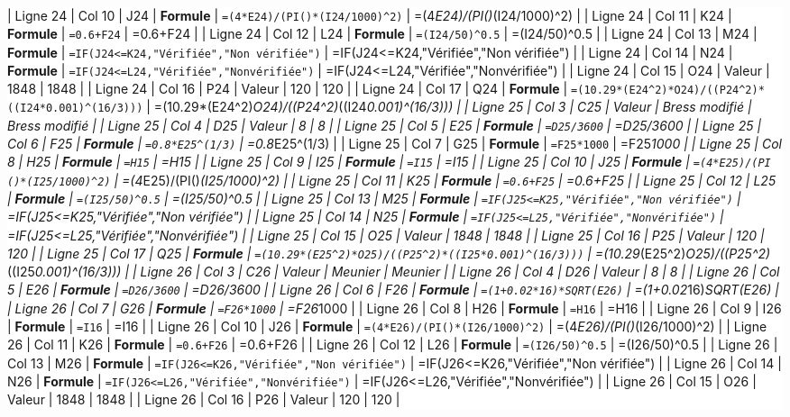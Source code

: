 | Ligne 24 | Col 10 | J24 | **Formule** | `=(4*E24)/(PI()*(I24/1000)^2)` | =(4*E24)/(PI()*(I24/1000)^2) |
| Ligne 24 | Col 11 | K24 | **Formule** | `=0.6+F24` | =0.6+F24 |
| Ligne 24 | Col 12 | L24 | **Formule** | `=(I24/50)^0.5` | =(I24/50)^0.5 |
| Ligne 24 | Col 13 | M24 | **Formule** | `=IF(J24<=K24,"Vérifiée","Non vérifiée")` | =IF(J24<=K24,"Vérifiée","Non vérifiée") |
| Ligne 24 | Col 14 | N24 | **Formule** | `=IF(J24<=L24,"Vérifiée","Nonvérifiée")` | =IF(J24<=L24,"Vérifiée","Nonvérifiée") |
| Ligne 24 | Col 15 | O24 | Valeur | 1848 | 1848 |
| Ligne 24 | Col 16 | P24 | Valeur | 120 | 120 |
| Ligne 24 | Col 17 | Q24 | **Formule** | `=(10.29*(E24^2)*O24)/((P24^2)*((I24*0.001)^(16/3)))` | =(10.29*(E24^2)*O24)/((P24^2)*((I24*0.001)^(16/3))) |
| Ligne 25 | Col 3 | C25 | Valeur | Bress modifié | Bress modifié |
| Ligne 25 | Col 4 | D25 | Valeur | 8 | 8 |
| Ligne 25 | Col 5 | E25 | **Formule** | `=D25/3600` | =D25/3600 |
| Ligne 25 | Col 6 | F25 | **Formule** | `=0.8*E25^(1/3)` | =0.8*E25^(1/3) |
| Ligne 25 | Col 7 | G25 | **Formule** | `=F25*1000` | =F25*1000 |
| Ligne 25 | Col 8 | H25 | **Formule** | `=H15` | =H15 |
| Ligne 25 | Col 9 | I25 | **Formule** | `=I15` | =I15 |
| Ligne 25 | Col 10 | J25 | **Formule** | `=(4*E25)/(PI()*(I25/1000)^2)` | =(4*E25)/(PI()*(I25/1000)^2) |
| Ligne 25 | Col 11 | K25 | **Formule** | `=0.6+F25` | =0.6+F25 |
| Ligne 25 | Col 12 | L25 | **Formule** | `=(I25/50)^0.5` | =(I25/50)^0.5 |
| Ligne 25 | Col 13 | M25 | **Formule** | `=IF(J25<=K25,"Vérifiée","Non vérifiée")` | =IF(J25<=K25,"Vérifiée","Non vérifiée") |
| Ligne 25 | Col 14 | N25 | **Formule** | `=IF(J25<=L25,"Vérifiée","Nonvérifiée")` | =IF(J25<=L25,"Vérifiée","Nonvérifiée") |
| Ligne 25 | Col 15 | O25 | Valeur | 1848 | 1848 |
| Ligne 25 | Col 16 | P25 | Valeur | 120 | 120 |
| Ligne 25 | Col 17 | Q25 | **Formule** | `=(10.29*(E25^2)*O25)/((P25^2)*((I25*0.001)^(16/3)))` | =(10.29*(E25^2)*O25)/((P25^2)*((I25*0.001)^(16/3))) |
| Ligne 26 | Col 3 | C26 | Valeur | Meunier | Meunier |
| Ligne 26 | Col 4 | D26 | Valeur | 8 | 8 |
| Ligne 26 | Col 5 | E26 | **Formule** | `=D26/3600` | =D26/3600 |
| Ligne 26 | Col 6 | F26 | **Formule** | `=(1+0.02*16)*SQRT(E26)` | =(1+0.02*16)*SQRT(E26) |
| Ligne 26 | Col 7 | G26 | **Formule** | `=F26*1000` | =F26*1000 |
| Ligne 26 | Col 8 | H26 | **Formule** | `=H16` | =H16 |
| Ligne 26 | Col 9 | I26 | **Formule** | `=I16` | =I16 |
| Ligne 26 | Col 10 | J26 | **Formule** | `=(4*E26)/(PI()*(I26/1000)^2)` | =(4*E26)/(PI()*(I26/1000)^2) |
| Ligne 26 | Col 11 | K26 | **Formule** | `=0.6+F26` | =0.6+F26 |
| Ligne 26 | Col 12 | L26 | **Formule** | `=(I26/50)^0.5` | =(I26/50)^0.5 |
| Ligne 26 | Col 13 | M26 | **Formule** | `=IF(J26<=K26,"Vérifiée","Non vérifiée")` | =IF(J26<=K26,"Vérifiée","Non vérifiée") |
| Ligne 26 | Col 14 | N26 | **Formule** | `=IF(J26<=L26,"Vérifiée","Nonvérifiée")` | =IF(J26<=L26,"Vérifiée","Nonvérifiée") |
| Ligne 26 | Col 15 | O26 | Valeur | 1848 | 1848 |
| Ligne 26 | Col 16 | P26 | Valeur | 120 | 120 |
